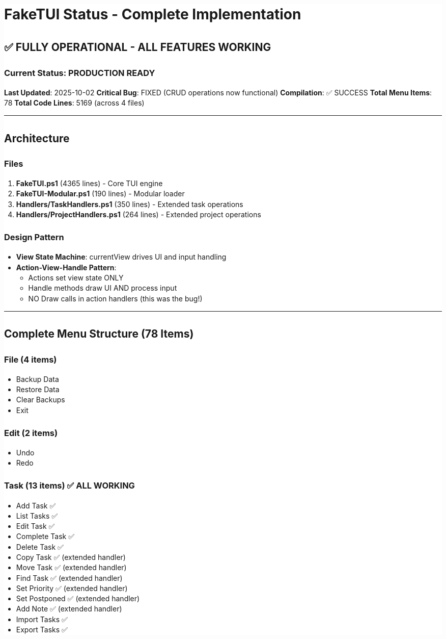 # FakeTUI Status - Complete Implementation

## ✅ FULLY OPERATIONAL - ALL FEATURES WORKING

### Current Status: PRODUCTION READY

**Last Updated**: 2025-10-02
**Critical Bug**: FIXED (CRUD operations now functional)
**Compilation**: ✅ SUCCESS
**Total Menu Items**: 78
**Total Code Lines**: 5169 (across 4 files)

---

## Architecture

### Files
1. **FakeTUI.ps1** (4365 lines) - Core TUI engine
2. **FakeTUI-Modular.ps1** (190 lines) - Modular loader
3. **Handlers/TaskHandlers.ps1** (350 lines) - Extended task operations
4. **Handlers/ProjectHandlers.ps1** (264 lines) - Extended project operations

### Design Pattern
- **View State Machine**: currentView drives UI and input handling
- **Action-View-Handle Pattern**:
  - Actions set view state ONLY
  - Handle methods draw UI AND process input
  - NO Draw calls in action handlers (this was the bug!)

---

## Complete Menu Structure (78 Items)

### File (4 items)
- Backup Data
- Restore Data
- Clear Backups
- Exit

### Edit (2 items)
- Undo
- Redo

### Task (13 items) ✅ ALL WORKING
- Add Task ✅
- List Tasks ✅
- Edit Task ✅
- Complete Task ✅
- Delete Task ✅
- Copy Task ✅ (extended handler)
- Move Task ✅ (extended handler)
- Find Task ✅ (extended handler)
- Set Priority ✅ (extended handler)
- Set Postponed ✅ (extended handler)
- Add Note ✅ (extended handler)
- Import Tasks ✅
- Export Tasks ✅
